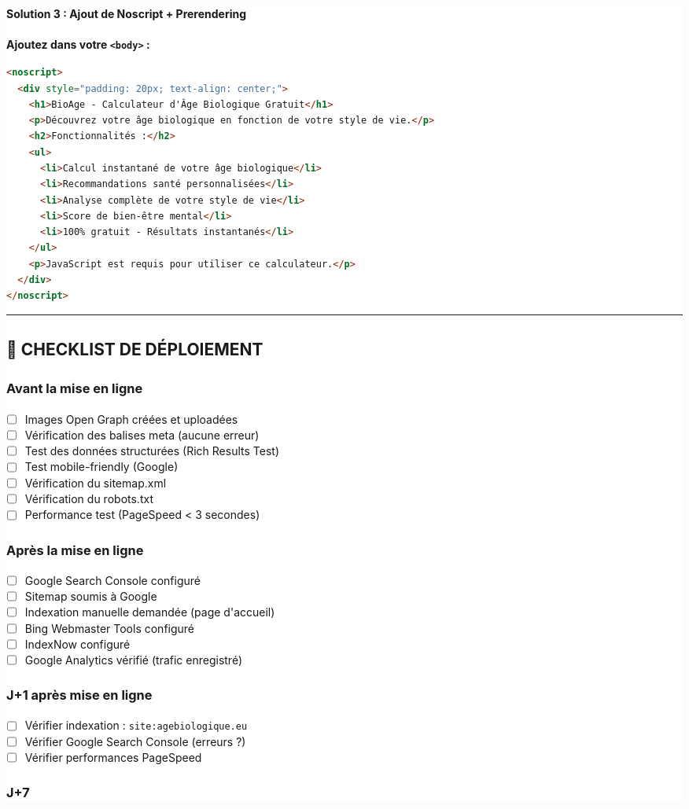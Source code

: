 #### Solution 3 : Ajout de Noscript + Prerendering

**Ajoutez dans votre `<body>` :**

```html
<noscript>
  <div style="padding: 20px; text-align: center;">
    <h1>BioAge - Calculateur d'Âge Biologique Gratuit</h1>
    <p>Découvrez votre âge biologique en fonction de votre style de vie.</p>
    <h2>Fonctionnalités :</h2>
    <ul>
      <li>Calcul instantané de votre âge biologique</li>
      <li>Recommandations santé personnalisées</li>
      <li>Analyse complète de votre style de vie</li>
      <li>Score de bien-être mental</li>
      <li>100% gratuit - Résultats instantanés</li>
    </ul>
    <p>JavaScript est requis pour utiliser ce calculateur.</p>
  </div>
</noscript>
```

---

## 🎯 CHECKLIST DE DÉPLOIEMENT

### Avant la mise en ligne

- [ ] Images Open Graph créées et uploadées
- [ ] Vérification des balises meta (aucune erreur)
- [ ] Test des données structurées (Rich Results Test)
- [ ] Test mobile-friendly (Google)
- [ ] Vérification du sitemap.xml
- [ ] Vérification du robots.txt
- [ ] Performance test (PageSpeed < 3 secondes)

### Après la mise en ligne

- [ ] Google Search Console configuré
- [ ] Sitemap soumis à Google
- [ ] Indexation manuelle demandée (page d'accueil)
- [ ] Bing Webmaster Tools configuré
- [ ] IndexNow configuré
- [ ] Google Analytics vérifié (trafic enregistré)

### J+1 après mise en ligne

- [ ] Vérifier indexation : `site:agebiologique.eu`
- [ ] Vérifier Google Search Console (erreurs ?)
- [ ] Vérifier performances PageSpeed

### J+7
